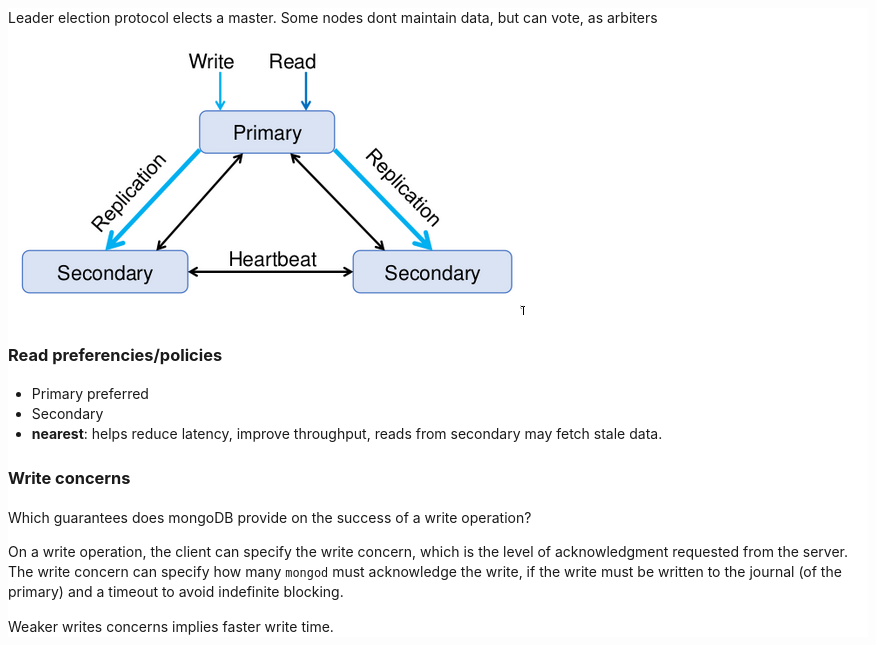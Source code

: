 Leader election protocol elects a master. Some nodes dont maintain data, but can vote, as arbiters

![mongo replication](./mongo2.png)

### Read preferencies/policies

- Primary preferred
- Secondary
- **nearest**: helps reduce latency, improve throughput, reads from secondary may fetch stale data.

### Write concerns

Which guarantees does mongoDB provide on the success of a write operation? 

On a write operation, the client can specify the write concern, which is the level of acknowledgment requested from the server. The write concern can specify how many `mongod` must acknowledge the write, if the write must be written to the journal (of the primary) and a timeout to avoid indefinite blocking.

Weaker writes concerns implies faster write time.

